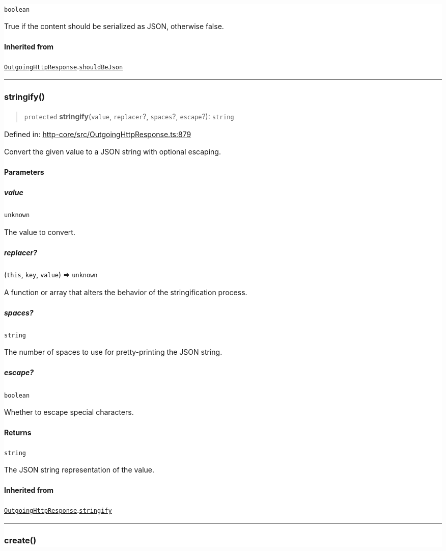 `boolean`

True if the content should be serialized as JSON, otherwise false.

#### Inherited from

[`OutgoingHttpResponse`](../../OutgoingHttpResponse/classes/OutgoingHttpResponse.md).[`shouldBeJson`](../../OutgoingHttpResponse/classes/OutgoingHttpResponse.md#shouldbejson)

***

### stringify()

> `protected` **stringify**(`value`, `replacer`?, `spaces`?, `escape`?): `string`

Defined in: [http-core/src/OutgoingHttpResponse.ts:879](https://github.com/stonemjs/http-core/blob/fb38b6d1cb0bd2bb4e252ff611571ec3c006aa1e/src/OutgoingHttpResponse.ts#L879)

Convert the given value to a JSON string with optional escaping.

#### Parameters

##### value

`unknown`

The value to convert.

##### replacer?

(`this`, `key`, `value`) => `unknown`

A function or array that alters the behavior of the stringification process.

##### spaces?

`string`

The number of spaces to use for pretty-printing the JSON string.

##### escape?

`boolean`

Whether to escape special characters.

#### Returns

`string`

The JSON string representation of the value.

#### Inherited from

[`OutgoingHttpResponse`](../../OutgoingHttpResponse/classes/OutgoingHttpResponse.md).[`stringify`](../../OutgoingHttpResponse/classes/OutgoingHttpResponse.md#stringify)

***

### create()
